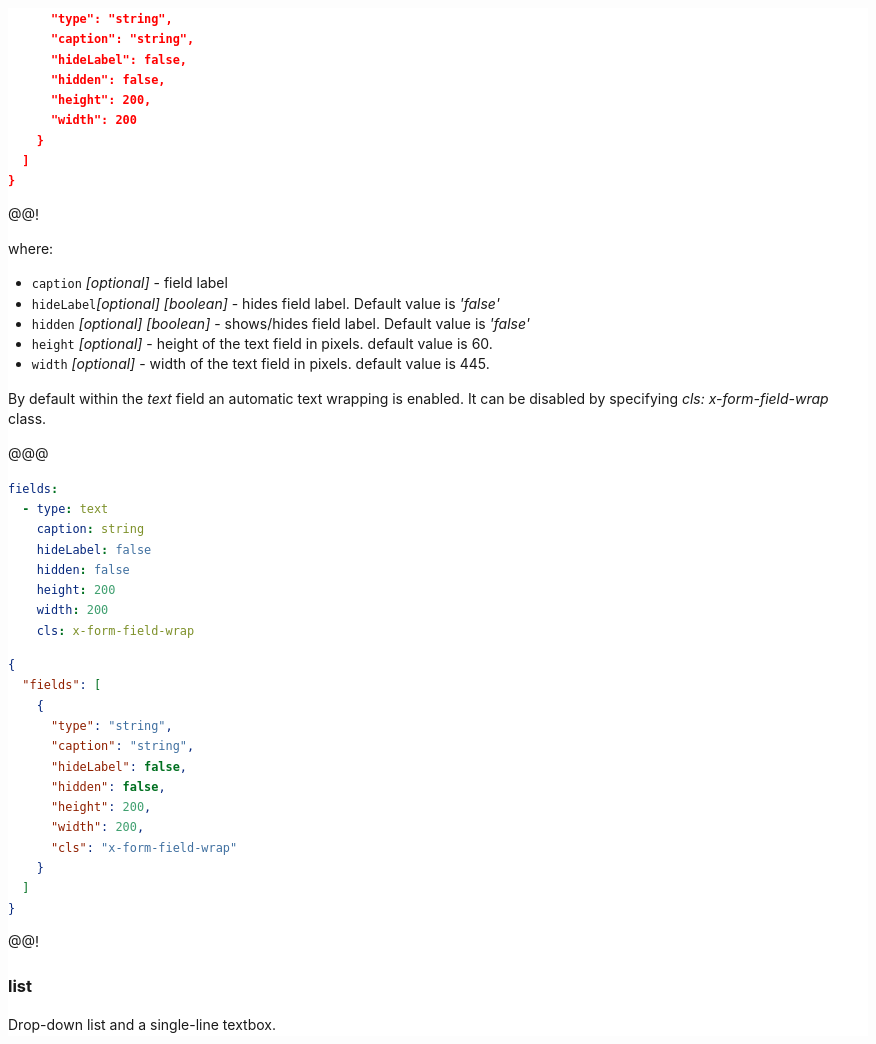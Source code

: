 ```json
      "type": "string",
      "caption": "string",
      "hideLabel": false,
      "hidden": false,
      "height": 200,
      "width": 200
    }
  ]
}
```
@@!

where:

- `caption` *[optional]* - field label
- `hideLabel`*[optional] [boolean]* - hides field label. Default value is *'false'*
- `hidden` *[optional] [boolean]* - shows/hides field label. Default value is *'false'*
- `height` *[optional]* - height of the text field in pixels. default value is 60.
- `width` *[optional]* - width of the text field in pixels. default value is 445.

By default within the *text* field an automatic text wrapping is enabled. It can be disabled by specifying *cls: x-form-field-wrap* class.

@@@
```yaml
fields:
  - type: text
    caption: string
    hideLabel: false
    hidden: false
    height: 200
    width: 200
    cls: x-form-field-wrap
```
```json
{
  "fields": [
    {
      "type": "string",
      "caption": "string",
      "hideLabel": false,
      "hidden": false,
      "height": 200,
      "width": 200,
      "cls": "x-form-field-wrap"
    }
  ]
}
```
@@!
      

### list
Drop-down list and a single-line textbox.
